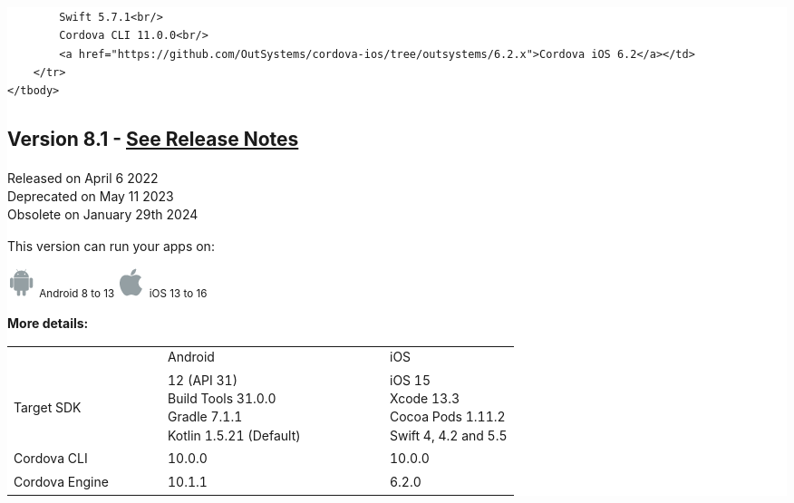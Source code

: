             Swift 5.7.1<br/>
            Cordova CLI 11.0.0<br/>
            <a href="https://github.com/OutSystems/cordova-ios/tree/outsystems/6.2.x">Cordova iOS 6.2</a></td>
        </tr>
    </tbody>
</table>

<div class="warning" markdown="1">

## **Version 8.1** - [See Release Notes](mabs-8.md#mabs-version-8-1)<br/>

Released on April 6 2022 <br/>
Deprecated on May 11 2023<br/>
Obsolete on January 29th 2024</div>

This version can run your apps on:

<small>![Icon representing the Android operating system.](images/android-icon.png "Android Icon") Android 8 to 13 ![Icon representing the iOS operating system.](images/iOS-icon.png "iOS Icon") iOS 13 to 16</small>

**More details:**

<table style="width: 632px; table-layout: fixed">
    <tbody class="RegularLightText">
        <tr>
            <td style="width:156px;"></td>
            <td style="width:231px;">Android</td>
            <td>iOS</td>
        </tr>
        <tr>
            <td style="vertical-align:middle;width:156px;">Target SDK</td>
            <td style="width:231px;">12 (API 31)<br/>
            Build Tools 31.0.0<br/>
            Gradle 7.1.1<br/>
            Kotlin 1.5.21 (Default)</td>
            <td>iOS 15<br/>
            Xcode 13.3<br/>
            Cocoa Pods 1.11.2<br/>
            Swift 4, 4.2 and 5.5</td>
        </tr>
        <tr>
            <td style="vertical-align:middle;width:156px;">Cordova CLI</td>
            <td style="width:231px;">10.0.0</td>
            <td>10.0.0</td>
        </tr>
        <tr>
            <td style="vertical-align:middle;width:156px;">Cordova Engine</td>
            <td style="width:231px;">10.1.1</td>
            <td>6.2.0</td>
        </tr>
    </tbody>
</table>
